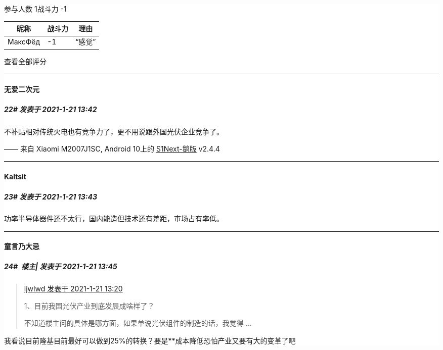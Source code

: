 



 参与人数 1战斗力 -1

|昵称|战斗力|理由|
|----|---|---|
| МаксФёд|-1|“感觉”|



查看全部评分






*****

####  无爱二次元  
##### 22#       发表于 2021-1-21 13:42




不补贴相对传统火电也有竞争力了，更不用说跟外国光伏企业竞争了。

—— 来自 Xiaomi M2007J1SC, Android 10上的 [S1Next-鹅版](https://github.com/ykrank/S1-Next/releases) v2.4.4







*****

####  Kaltsit  
##### 23#       发表于 2021-1-21 13:43




功率半导体器件还不太行，国内能造但技术还有差距，市场占有率低。







*****

####  童言乃大忌  
##### 24#         楼主| 发表于 2021-1-21 13:45



<blockquote><a href="httphttps://bbs.saraba1st.com/2b/forum.php?mod=redirect&amp;goto=findpost&amp;pid=50101814&amp;ptid=1983928" target="_blank">ljwlwd 发表于 2021-1-21 13:20</a>

1、目前我国光伏产业到底发展成啥样了？

不知道楼主问的具体是哪方面，如果单说光伏组件的制造的话，我觉得 ...</blockquote>
我看说目前隆基目前最好可以做到25%的转换？要是**成本降低恐怕产业又要有大的变革了吧

